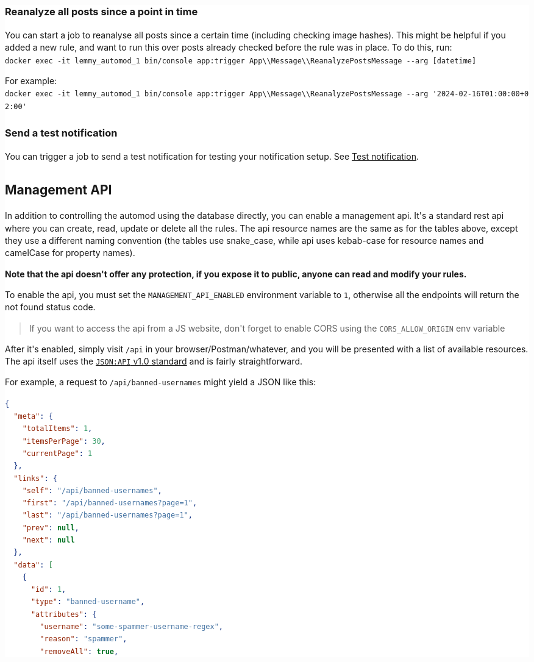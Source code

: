 ### Reanalyze all posts since a point in time

You can start a job to reanalyse all posts since a certain time (including checking image hashes). This might be helpful if you added a new rule, and want to run this over posts already checked before the rule was in place. To do this, run:  
`docker exec -it lemmy_automod_1 bin/console app:trigger App\\Message\\ReanalyzePostsMessage --arg [datetime]`

For example:  
`docker exec -it lemmy_automod_1 bin/console app:trigger App\\Message\\ReanalyzePostsMessage --arg '2024-02-16T01:00:00+02:00'`

### Send a test notification

You can trigger a job to send a test notification for testing your notification setup. See [Test notification](#35-test-notification).

## Management API

In addition to controlling the automod using the database directly, you can enable a management api. It's a standard
rest api where you can create, read, update or delete all the rules. The api resource names are the same as for the
tables above, except they use a different naming convention (the tables use snake_case, while api uses kebab-case for 
resource names and camelCase for property names).

**Note that the api doesn't offer any protection, if you expose it to public, anyone can read and modify your rules.**

To enable the api, you must set the `MANAGEMENT_API_ENABLED` environment variable to `1`, otherwise all the endpoints
will return the not found status code.

> If you want to access the api from a JS website, don't forget to enable CORS using the `CORS_ALLOW_ORIGIN` env variable

After it's enabled, simply visit `/api` in your browser/Postman/whatever, and you will be presented with a list of
available resources. The api itself uses the [`JSON:API` v1.0 standard](https://jsonapi.org/format/1.0/) and is fairly
straightforward.

For example, a request to `/api/banned-usernames` might yield a JSON like this:

```json
{
  "meta": {
    "totalItems": 1,
    "itemsPerPage": 30,
    "currentPage": 1
  },
  "links": {
    "self": "/api/banned-usernames",
    "first": "/api/banned-usernames?page=1",
    "last": "/api/banned-usernames?page=1",
    "prev": null,
    "next": null
  },
  "data": [
    {
      "id": 1,
      "type": "banned-username",
      "attributes": {
        "username": "some-spammer-username-regex",
        "reason": "spammer",
        "removeAll": true,
```